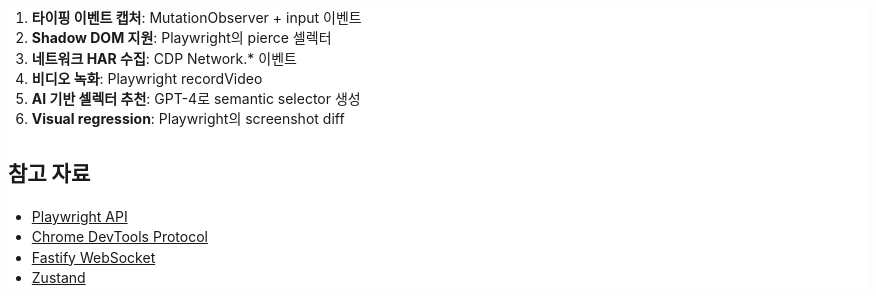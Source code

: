 1. **타이핑 이벤트 캡처**: MutationObserver + input 이벤트
2. **Shadow DOM 지원**: Playwright의 pierce 셀렉터
3. **네트워크 HAR 수집**: CDP Network.* 이벤트
4. **비디오 녹화**: Playwright recordVideo
5. **AI 기반 셀렉터 추천**: GPT-4로 semantic selector 생성
6. **Visual regression**: Playwright의 screenshot diff

## 참고 자료

- [Playwright API](https://playwright.dev/docs/api/class-playwright)
- [Chrome DevTools Protocol](https://chromedevtools.github.io/devtools-protocol/)
- [Fastify WebSocket](https://github.com/fastify/fastify-websocket)
- [Zustand](https://github.com/pmndrs/zustand)

